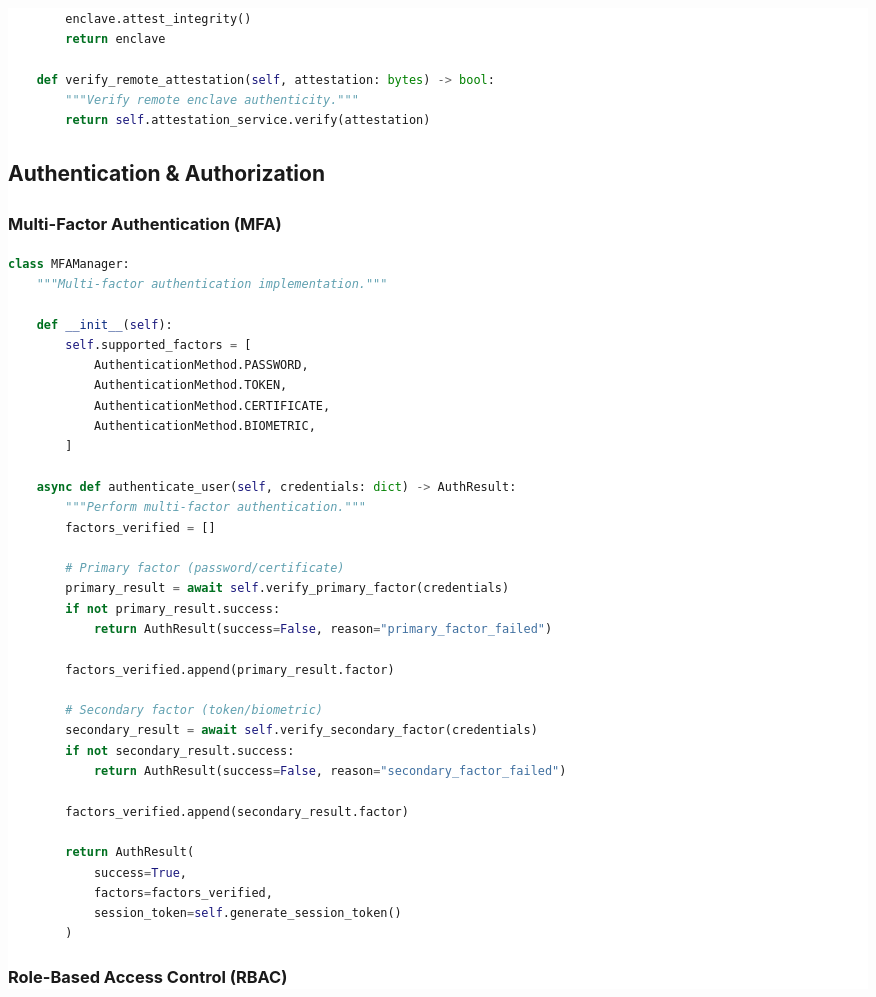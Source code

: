 ```python
        enclave.attest_integrity()
        return enclave
    
    def verify_remote_attestation(self, attestation: bytes) -> bool:
        """Verify remote enclave authenticity."""
        return self.attestation_service.verify(attestation)
```

## Authentication & Authorization

### Multi-Factor Authentication (MFA)

```python
class MFAManager:
    """Multi-factor authentication implementation."""
    
    def __init__(self):
        self.supported_factors = [
            AuthenticationMethod.PASSWORD,
            AuthenticationMethod.TOKEN,
            AuthenticationMethod.CERTIFICATE,
            AuthenticationMethod.BIOMETRIC,
        ]
    
    async def authenticate_user(self, credentials: dict) -> AuthResult:
        """Perform multi-factor authentication."""
        factors_verified = []
        
        # Primary factor (password/certificate)
        primary_result = await self.verify_primary_factor(credentials)
        if not primary_result.success:
            return AuthResult(success=False, reason="primary_factor_failed")
        
        factors_verified.append(primary_result.factor)
        
        # Secondary factor (token/biometric)
        secondary_result = await self.verify_secondary_factor(credentials)
        if not secondary_result.success:
            return AuthResult(success=False, reason="secondary_factor_failed")
        
        factors_verified.append(secondary_result.factor)
        
        return AuthResult(
            success=True,
            factors=factors_verified,
            session_token=self.generate_session_token()
        )
```

### Role-Based Access Control (RBAC)
